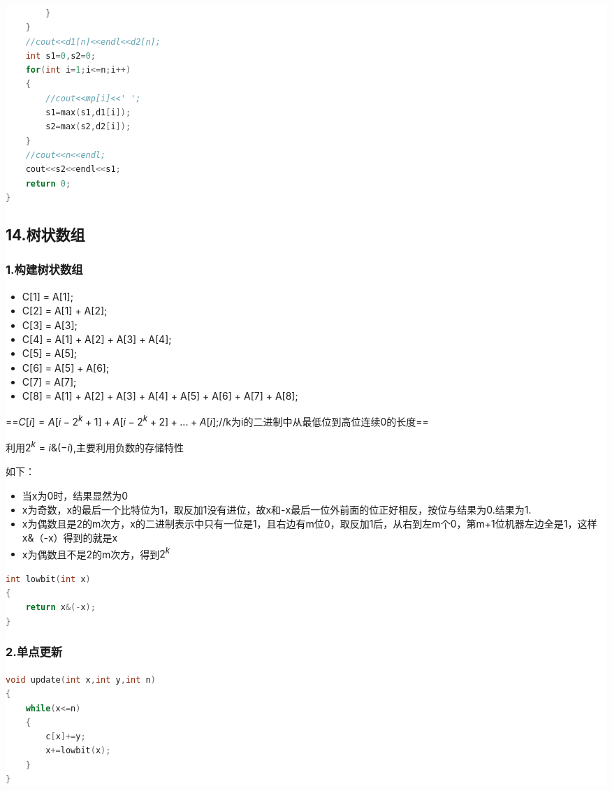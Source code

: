 ```cpp
        }
    }
    //cout<<d1[n]<<endl<<d2[n];
    int s1=0,s2=0;
    for(int i=1;i<=n;i++)
    {
        //cout<<mp[i]<<' ';
        s1=max(s1,d1[i]);
        s2=max(s2,d2[i]);
    }
    //cout<<n<<endl;
    cout<<s2<<endl<<s1;
    return 0;
}
```

## 14.树状数组

### 1.构建树状数组

- C[1] = A[1];
- C[2] = A[1] + A[2];
- C[3] = A[3];
- C[4] = A[1] + A[2] + A[3] + A[4];
- C[5] = A[5];
- C[6] = A[5] + A[6];
- C[7] = A[7];
- C[8] = A[1] + A[2] + A[3] + A[4] + A[5] + A[6] + A[7] + A[8];

==$C[i]=A[i-2^k+1]+A[i-2^k+2]+...+A[i]$;//k为i的二进制中从最低位到高位连续0的长度==

利用$2^k=i\&(-i)$,主要利用负数的存储特性

如下：

- 当x为0时，结果显然为0
- x为奇数，x的最后一个比特位为1，取反加1没有进位，故x和-x最后一位外前面的位正好相反，按位与结果为0.结果为1.
- x为偶数且是2的m次方，x的二进制表示中只有一位是1，且右边有m位0，取反加1后，从右到左m个0，第m+1位机器左边全是1，这样x&（-x）得到的就是x
- x为偶数且不是2的m次方，得到$2^k$

```cpp
int lowbit(int x)
{
    return x&(-x);
}
```
### 2.单点更新

```cpp
void update(int x,int y,int n)
{
    while(x<=n)
    {
        c[x]+=y;
        x+=lowbit(x);
    }
}
```

